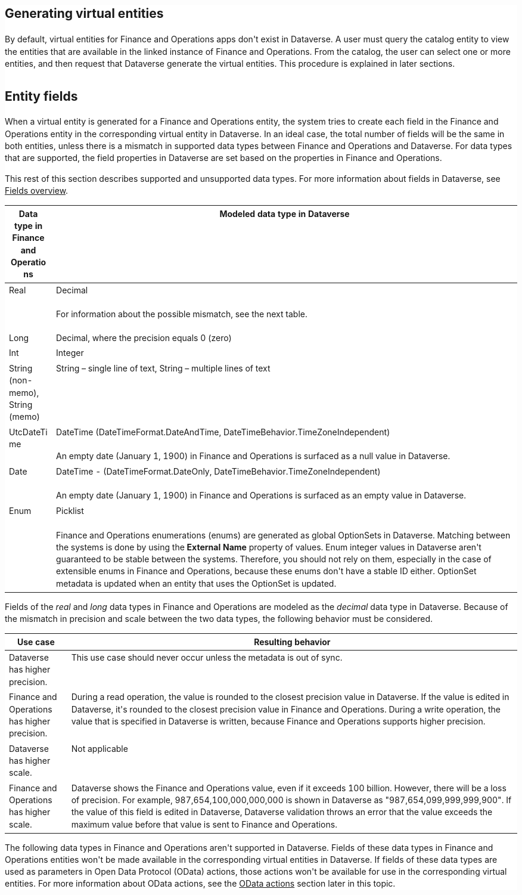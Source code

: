 ## Generating virtual entities

By default, virtual entities for Finance and Operations apps don't exist in Dataverse. A user must query the catalog entity to view the entities that are available in the linked instance of Finance and Operations. From the catalog, the user can select one or more entities, and then request that Dataverse generate the virtual entities. This procedure is explained in later sections.

## Entity fields

When a virtual entity is generated for a Finance and Operations entity, the system tries to create each field in the Finance and Operations entity in the corresponding virtual entity in Dataverse. In an ideal case, the total number of fields will be the same in both entities, unless there is a mismatch in supported data types between Finance and Operations and Dataverse. For data types that are supported, the field properties in Dataverse are set based on the properties in Finance and Operations.

This rest of this section describes supported and unsupported data types. For more information about fields in Dataverse, see [Fields overview](https://docs.microsoft.com/powerapps/maker/common-data-service/fields-overview).

| Data type in Finance and Operations | Modeled data type in Dataverse |
|-------------------------------------|------------------------------------------|
| Real                                | Decimal<br><br>For information about the possible mismatch, see the next table.</p> |
| Long                                | Decimal, where the precision equals 0 (zero) |
| Int                                 | Integer |
| String (non-memo), String (memo)    | String – single line of text, String – multiple lines of text |
| UtcDateTime                         | DateTime (DateTimeFormat.DateAndTime, DateTimeBehavior.TimeZoneIndependent)<br><br>An empty date (January 1, 1900) in Finance and Operations is surfaced as a null value in Dataverse. |
| Date                                | DateTime - (DateTimeFormat.DateOnly, DateTimeBehavior.TimeZoneIndependent)<br><br>An empty date (January 1, 1900) in Finance and Operations is surfaced as an empty value in Dataverse. |
| Enum                                | Picklist<br><br>Finance and Operations enumerations (enums) are generated as global OptionSets in Dataverse. Matching between the systems is done by using the **External Name** property of values. Enum integer values in Dataverse aren't guaranteed to be stable between the systems. Therefore, you should not rely on them, especially in the case of extensible enums in Finance and Operations, because these enums don't have a stable ID either. OptionSet metadata is updated when an entity that uses the OptionSet is updated. |

Fields of the *real* and *long* data types in Finance and Operations are modeled as the *decimal* data type in Dataverse. Because of the mismatch in precision and scale between the two data types, the following behavior must be considered.

| Use case                                     | Resulting behavior |
|----------------------------------------------|--------------------|
| Dataverse has higher precision.    | This use case should never occur unless the metadata is out of sync. |
| Finance and Operations has higher precision. | During a read operation, the value is rounded to the closest precision value in Dataverse. If the value is edited in Dataverse, it's rounded to the closest precision value in Finance and Operations. During a write operation, the value that is specified in Dataverse is written, because Finance and Operations supports higher precision. |
| Dataverse has higher scale.        | Not applicable |
| Finance and Operations has higher scale.     | Dataverse shows the Finance and Operations value, even if it exceeds 100 billion. However, there will be a loss of precision. For example, 987,654,100,000,000,000 is shown in Dataverse as "987,654,099,999,999,900". If the value of this field is edited in Dataverse, Dataverse validation throws an error that the value exceeds the maximum value before that value is sent to Finance and Operations. |

The following data types in Finance and Operations aren't supported in Dataverse. Fields of these data types in Finance and Operations entities won't be made available in the corresponding virtual entities in Dataverse. If fields of these data types are used as parameters in Open Data Protocol (OData) actions, those actions won't be available for use in the corresponding virtual entities. For more information about OData actions, see the [OData actions](#odata-actions) section later in this topic.
